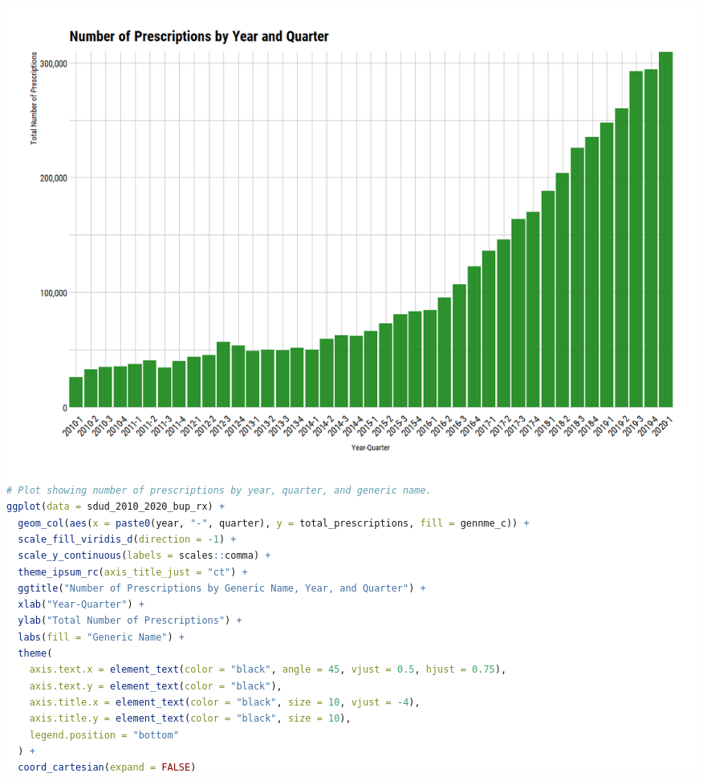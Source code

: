 ![](03_create-rmarkdown-report_files/figure-gfm/plots-1.png)

``` r
# Plot showing number of prescriptions by year, quarter, and generic name.
ggplot(data = sdud_2010_2020_bup_rx) +
  geom_col(aes(x = paste0(year, "-", quarter), y = total_prescriptions, fill = gennme_c)) +
  scale_fill_viridis_d(direction = -1) +
  scale_y_continuous(labels = scales::comma) +
  theme_ipsum_rc(axis_title_just = "ct") +
  ggtitle("Number of Prescriptions by Generic Name, Year, and Quarter") +
  xlab("Year-Quarter") +
  ylab("Total Number of Prescriptions") +
  labs(fill = "Generic Name") +
  theme(
    axis.text.x = element_text(color = "black", angle = 45, vjust = 0.5, hjust = 0.75),
    axis.text.y = element_text(color = "black"),
    axis.title.x = element_text(color = "black", size = 10, vjust = -4),
    axis.title.y = element_text(color = "black", size = 10),
    legend.position = "bottom"
  ) +
  coord_cartesian(expand = FALSE)
```
